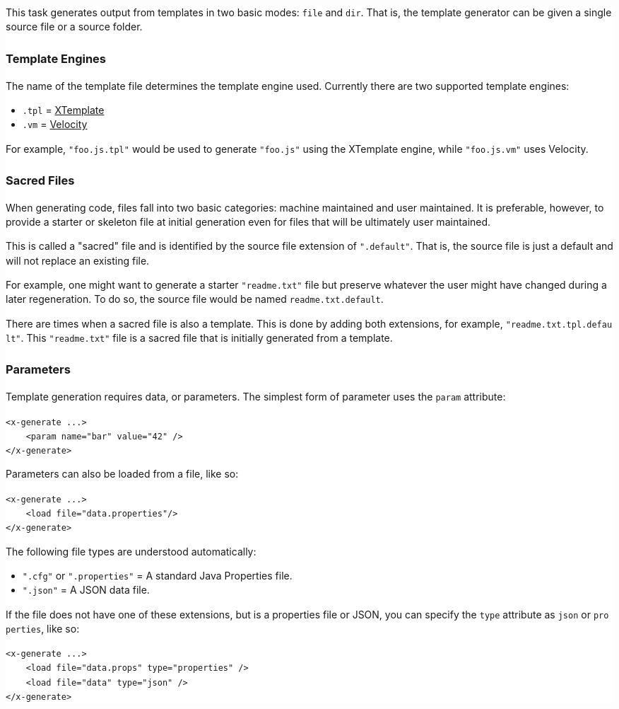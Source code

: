 This task generates output from templates in two basic modes: `file` and `dir`. That is,
the template generator can be given a single source file or a source folder.

### Template Engines

The name of the template file determines the template engine used. Currently there are
two supported template engines:

 * `.tpl` = [XTemplate](http://docs.sencha.com/ext-js/4-1/#!/api/Ext.XTemplate)
 * `.vm` = [Velocity](http://velocity.apache.org/engine/devel/user-guide.html)

For example, `"foo.js.tpl"` would be used to generate `"foo.js"` using the XTemplate engine,
while `"foo.js.vm"` uses Velocity.

### Sacred Files

When generating code, files fall into two basic categories: machine maintained and user
maintained. It is preferable, however, to provide a starter or skeleton file at initial
generation even for files that will be ultimately user maintained.

This is called a "sacred" file and is identified by the source file extension of `".default"`.
That is, the source file is just a default and will not replace an existing file.

For example, one might want to generate a starter `"readme.txt"` file but preserve whatever
the user might have changed during a later regeneration. To do so, the source file would
be named `readme.txt.default`.

There are times when a sacred file is also a template. This is done by adding both
extensions, for example, `"readme.txt.tpl.default"`. This `"readme.txt"` file is a sacred
file that is initially generated from a template.

### Parameters

Template generation requires data, or parameters. The simplest form of parameter uses the
`param` attribute:

    <x-generate ...>
        <param name="bar" value="42" />
    </x-generate>

Parameters can also be loaded from a file, like so:

    <x-generate ...>
        <load file="data.properties"/>
    </x-generate>

The following file types are understood automatically:

 * `".cfg"` or `".properties"` = A standard Java Properties file.
 * `".json"` = A JSON data file.

If the file does not have one of these extensions, but is a properties file or JSON, you
can specify the `type` attribute as `json` or `properties`, like so:

    <x-generate ...>
        <load file="data.props" type="properties" />
        <load file="data" type="json" />
    </x-generate>
